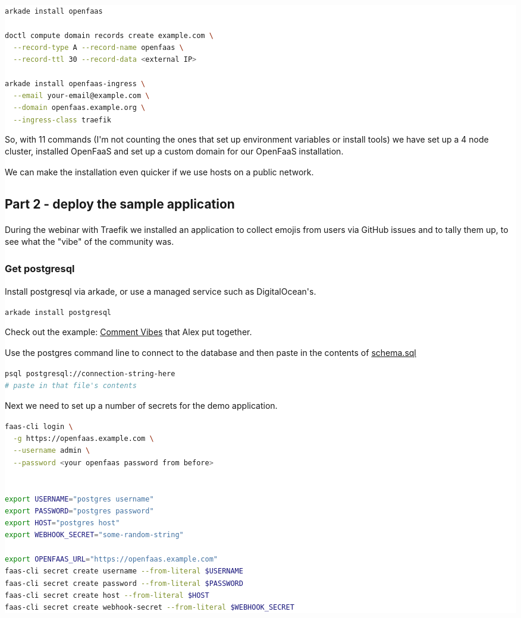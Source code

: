 ```bash
arkade install openfaas

doctl compute domain records create example.com \
  --record-type A --record-name openfaas \
  --record-ttl 30 --record-data <external IP>

arkade install openfaas-ingress \
  --email your-email@example.com \
  --domain openfaas.example.org \
  --ingress-class traefik

```

So, with 11 commands (I'm not counting the ones that set up environment variables or install tools) we have set up a 4 node
cluster, installed OpenFaaS and set up a custom domain for our OpenFaaS installation.

We can make the installation even quicker if we use hosts on a public network.

## Part 2 - deploy the sample application

During the webinar with Traefik we installed an application to collect emojis from users via GitHub issues and
to tally them up, to see what the "vibe" of the community was.

### Get postgresql

Install postgresql via arkade, or use a managed service such as DigitalOcean's.

```
arkade install postgresql
```

Check out the example: [Comment Vibes](https://github.com/alexellis/comment-vibes) that Alex put together.

Use the postgres command line to connect to the database and then paste in the contents of [schema.sql](https://github.com/alexellis/comment-vibes/blob/master/schema.sql)

```bash
psql postgresql://connection-string-here
# paste in that file's contents
```

Next we need to set up a number of secrets for the demo application.

```bash
faas-cli login \
  -g https://openfaas.example.com \
  --username admin \
  --password <your openfaas password from before>


export USERNAME="postgres username"
export PASSWORD="postgres password"
export HOST="postgres host"
export WEBHOOK_SECRET="some-random-string"

export OPENFAAS_URL="https://openfaas.example.com"
faas-cli secret create username --from-literal $USERNAME
faas-cli secret create password --from-literal $PASSWORD
faas-cli secret create host --from-literal $HOST
faas-cli secret create webhook-secret --from-literal $WEBHOOK_SECRET
```

